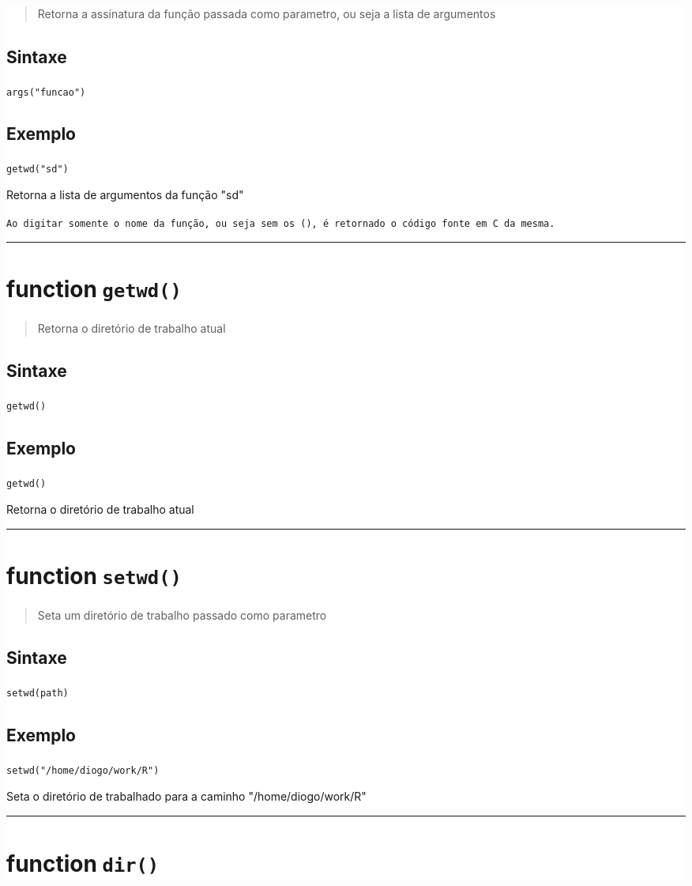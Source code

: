 > Retorna a assinatura da função passada como parametro, ou seja a lista de argumentos

## Sintaxe

`args("funcao")`

## Exemplo

`getwd("sd")`

Retorna a lista de argumentos da função "sd"

    Ao digitar somente o nome da função, ou seja sem os (), é retornado o código fonte em C da mesma.

---

# **function  `getwd()`**

> Retorna o diretório de trabalho atual

## Sintaxe

`getwd()`

## Exemplo

`getwd()`

Retorna o diretório de trabalho atual

---

# **function `setwd()`**

> Seta um diretório de trabalho passado como parametro

## Sintaxe

`setwd(path)`

## Exemplo

`setwd("/home/diogo/work/R")`

Seta o diretório de trabalhado para a caminho "/home/diogo/work/R"

---

# **function  `dir()`**
